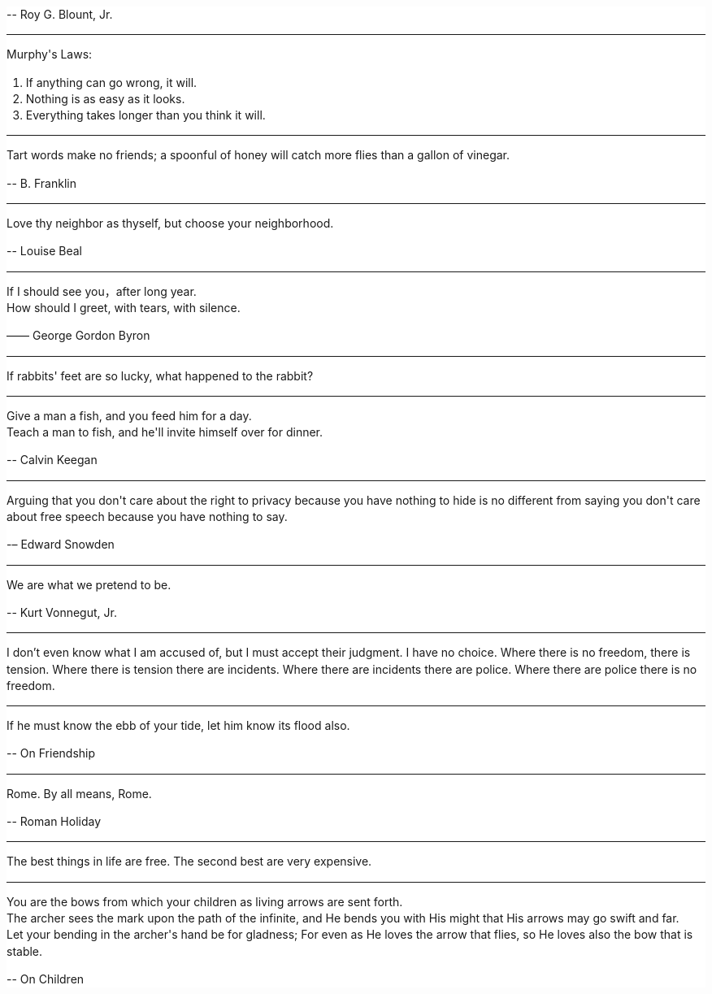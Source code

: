 -- Roy G. Blount, Jr.
___
Murphy's Laws:

1. If anything can go wrong, it will.
2. Nothing is as easy as it looks.
3. Everything takes longer than you think it will.
___
Tart words make no friends; a spoonful of honey will catch more flies than a gallon of vinegar.

-- B. Franklin
___
Love thy neighbor as thyself, but choose your neighborhood.

-- Louise Beal
___
If I should see you，after long year.  
How should I greet, with tears, with silence.

—— George Gordon Byron
___
If rabbits' feet are so lucky, what happened to the rabbit?
___
Give a man a fish, and you feed him for a day.  
Teach a man to fish, and he'll invite himself over for dinner.

-- Calvin Keegan
___
Arguing that you don't care about the right to privacy because you have nothing to hide is no different from saying you don't care about free speech because you have nothing to say.

-– Edward Snowden
___
We are what we pretend to be.

-- Kurt Vonnegut, Jr.
___
I don’t even know what I am accused of, but I must accept their judgment. I have no choice. Where there is no freedom, there is tension. Where there is tension there are incidents. Where there are incidents there are police. Where there are police there is no freedom.
___
If he must know the ebb of your tide, let him know its flood also.

-- On Friendship
___
Rome. By all means, Rome.

-- Roman Holiday
___
The best things in life are free. The second best are very expensive.
___
You are the bows from which your children as living arrows are sent forth.  
The archer sees the mark upon the path of the infinite, and He bends you with His might that His arrows may go swift and far.  
Let your bending in the archer's hand be for gladness; For even as He loves the arrow that flies, so He loves also the bow that is stable.

-- On Children
